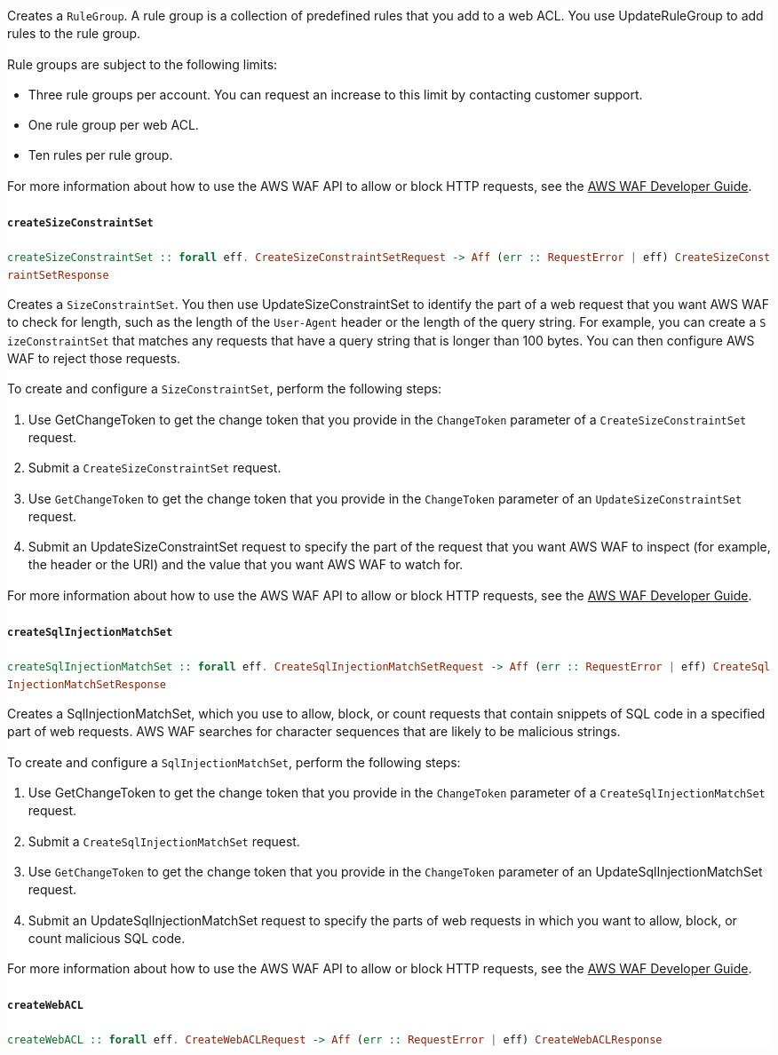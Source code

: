 <p>Creates a <code>RuleGroup</code>. A rule group is a collection of predefined rules that you add to a web ACL. You use <a>UpdateRuleGroup</a> to add rules to the rule group.</p> <p>Rule groups are subject to the following limits:</p> <ul> <li> <p>Three rule groups per account. You can request an increase to this limit by contacting customer support.</p> </li> <li> <p>One rule group per web ACL.</p> </li> <li> <p>Ten rules per rule group.</p> </li> </ul> <p>For more information about how to use the AWS WAF API to allow or block HTTP requests, see the <a href="http://docs.aws.amazon.com/waf/latest/developerguide/">AWS WAF Developer Guide</a>.</p>

#### `createSizeConstraintSet`

``` purescript
createSizeConstraintSet :: forall eff. CreateSizeConstraintSetRequest -> Aff (err :: RequestError | eff) CreateSizeConstraintSetResponse
```

<p>Creates a <code>SizeConstraintSet</code>. You then use <a>UpdateSizeConstraintSet</a> to identify the part of a web request that you want AWS WAF to check for length, such as the length of the <code>User-Agent</code> header or the length of the query string. For example, you can create a <code>SizeConstraintSet</code> that matches any requests that have a query string that is longer than 100 bytes. You can then configure AWS WAF to reject those requests.</p> <p>To create and configure a <code>SizeConstraintSet</code>, perform the following steps:</p> <ol> <li> <p>Use <a>GetChangeToken</a> to get the change token that you provide in the <code>ChangeToken</code> parameter of a <code>CreateSizeConstraintSet</code> request.</p> </li> <li> <p>Submit a <code>CreateSizeConstraintSet</code> request.</p> </li> <li> <p>Use <code>GetChangeToken</code> to get the change token that you provide in the <code>ChangeToken</code> parameter of an <code>UpdateSizeConstraintSet</code> request.</p> </li> <li> <p>Submit an <a>UpdateSizeConstraintSet</a> request to specify the part of the request that you want AWS WAF to inspect (for example, the header or the URI) and the value that you want AWS WAF to watch for.</p> </li> </ol> <p>For more information about how to use the AWS WAF API to allow or block HTTP requests, see the <a href="http://docs.aws.amazon.com/waf/latest/developerguide/">AWS WAF Developer Guide</a>.</p>

#### `createSqlInjectionMatchSet`

``` purescript
createSqlInjectionMatchSet :: forall eff. CreateSqlInjectionMatchSetRequest -> Aff (err :: RequestError | eff) CreateSqlInjectionMatchSetResponse
```

<p>Creates a <a>SqlInjectionMatchSet</a>, which you use to allow, block, or count requests that contain snippets of SQL code in a specified part of web requests. AWS WAF searches for character sequences that are likely to be malicious strings.</p> <p>To create and configure a <code>SqlInjectionMatchSet</code>, perform the following steps:</p> <ol> <li> <p>Use <a>GetChangeToken</a> to get the change token that you provide in the <code>ChangeToken</code> parameter of a <code>CreateSqlInjectionMatchSet</code> request.</p> </li> <li> <p>Submit a <code>CreateSqlInjectionMatchSet</code> request.</p> </li> <li> <p>Use <code>GetChangeToken</code> to get the change token that you provide in the <code>ChangeToken</code> parameter of an <a>UpdateSqlInjectionMatchSet</a> request.</p> </li> <li> <p>Submit an <a>UpdateSqlInjectionMatchSet</a> request to specify the parts of web requests in which you want to allow, block, or count malicious SQL code.</p> </li> </ol> <p>For more information about how to use the AWS WAF API to allow or block HTTP requests, see the <a href="http://docs.aws.amazon.com/waf/latest/developerguide/">AWS WAF Developer Guide</a>.</p>

#### `createWebACL`

``` purescript
createWebACL :: forall eff. CreateWebACLRequest -> Aff (err :: RequestError | eff) CreateWebACLResponse
```

